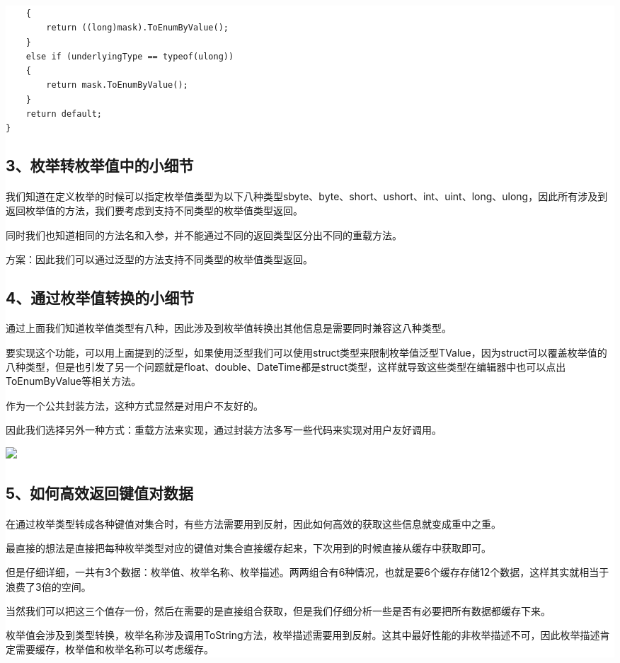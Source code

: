 ```
    {
        return ((long)mask).ToEnumByValue();
    }
    else if (underlyingType == typeof(ulong))
    {
        return mask.ToEnumByValue();
    }
    return default;
}

```

## 3、枚举转枚举值中的小细节


我们知道在定义枚举的时候可以指定枚举值类型为以下八种类型sbyte、byte、short、ushort、int、uint、long、ulong，因此所有涉及到返回枚举值的方法，我们要考虑到支持不同类型的枚举值类型返回。


同时我们也知道相同的方法名和入参，并不能通过不同的返回类型区分出不同的重载方法。


方案：因此我们可以通过泛型的方法支持不同类型的枚举值类型返回。


## 4、通过枚举值转换的小细节


通过上面我们知道枚举值类型有八种，因此涉及到枚举值转换出其他信息是需要同时兼容这八种类型。


要实现这个功能，可以用上面提到的泛型，如果使用泛型我们可以使用struct类型来限制枚举值泛型TValue，因为struct可以覆盖枚举值的八种类型，但是也引发了另一个问题就是float、double、DateTime都是struct类型，这样就导致这些类型在编辑器中也可以点出ToEnumByValue等相关方法。


作为一个公共封装方法，这种方式显然是对用户不友好的。


因此我们选择另外一种方式：重载方法来实现，通过封装方法多写一些代码来实现对用户友好调用。


![](https://img2024.cnblogs.com/blog/386841/202411/386841-20241118232259531-586066057.png)


## 5、如何高效返回键值对数据


在通过枚举类型转成各种键值对集合时，有些方法需要用到反射，因此如何高效的获取这些信息就变成重中之重。


最直接的想法是直接把每种枚举类型对应的键值对集合直接缓存起来，下次用到的时候直接从缓存中获取即可。


但是仔细详细，一共有3个数据：枚举值、枚举名称、枚举描述。两两组合有6种情况，也就是要6个缓存存储12个数据，这样其实就相当于浪费了3倍的空间。


当然我们可以把这三个值存一份，然后在需要的是直接组合获取，但是我们仔细分析一些是否有必要把所有数据都缓存下来。


枚举值会涉及到类型转换，枚举名称涉及调用ToString方法，枚举描述需要用到反射。这其中最好性能的非枚举描述不可，因此枚举描述肯定需要缓存，枚举值和枚举名称可以考虑缓存。
